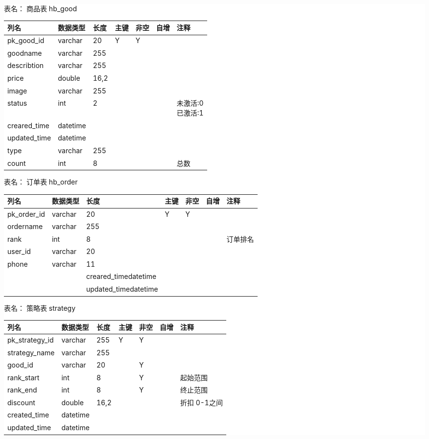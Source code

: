 表名： 商品表 hb_good

|列名|数据类型|长度|主键|非空|自增|注释|
|:----|:----|:----|:----|:----|:----|:----|
|pk_good_id|varchar|20|Y|Y|    |    |
|goodname|varchar|255|    |    |    |    |
|describtion|varchar|255|    |    |    |    |
|price|double|16,2|    |    |    |    |
|image|varchar|255|    |    |    |    |
|status|int|2|    |    |    |未激活:0<br>已激活:1|
|creared_time|datetime|    |    |    |    |    |
|updated_time|datetime|    |    |    |    |    |
|type|varchar|255|    |    |    |    |
|count|int|8|    |    |    |总数|


表名：  订单表 hb_order

|列名|数据类型|长度|主键|非空|自增|注释|
|:----|:----|:----|:----|:----|:----|:----|
|pk_order_id|varchar|20|Y|Y|    |    |
|ordername|varchar|255|    |    |    |    |
|rank|int|8|    |    |    |订单排名|
|user_id|varchar|20|    |    |    |    |
|phone|varchar|11|    |    |    |    |
|||creared_timedatetime|    |    |    |    |
|||updated_timedatetime|    |    |    |    |


表名：  策略表  strategy

|列名|数据类型|长度|主键|非空|自增|注释|
|:----|:----|:----|:----|:----|:----|:----|
|pk_strategy_id|varchar|255|Y|Y|    |    |
|strategy_name|varchar|255|    |    |    |    |
|good_id|varchar|20|    |Y|    |    |
|rank_start|int|8|    |Y|    |起始范围|
|rank_end|int|8|    |Y|    |终止范围|
|discount|double|16,2|    |    |    |折扣 0-1之间|
|created_time|datetime|    |    |    |    |    |
|updated_time|datetime|    |    |    |    |    |
